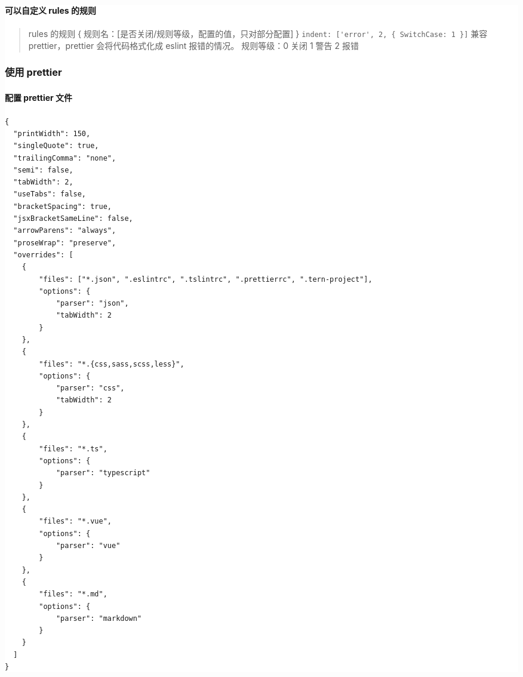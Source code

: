 #### 可以自定义 rules 的规则

> rules 的规则 { 规则名：[是否关闭/规则等级，配置的值，只对部分配置] } `indent: ['error', 2, { SwitchCase: 1 }]` 兼容 prettier，prettier 会将代码格式化成 eslint 报错的情况。 规则等级：0 关闭 1 警告 2 报错

### 使用 prettier

#### 配置 prettier 文件

```
{
  "printWidth": 150,
  "singleQuote": true,
  "trailingComma": "none",
  "semi": false,
  "tabWidth": 2,
  "useTabs": false,
  "bracketSpacing": true,
  "jsxBracketSameLine": false,
  "arrowParens": "always",
  "proseWrap": "preserve",
  "overrides": [
    {
        "files": ["*.json", ".eslintrc", ".tslintrc", ".prettierrc", ".tern-project"],
        "options": {
            "parser": "json",
            "tabWidth": 2
        }
    },
    {
        "files": "*.{css,sass,scss,less}",
        "options": {
            "parser": "css",
            "tabWidth": 2
        }
    },
    {
        "files": "*.ts",
        "options": {
            "parser": "typescript"
        }
    },
    {
        "files": "*.vue",
        "options": {
            "parser": "vue"
        }
    },
    {
        "files": "*.md",
        "options": {
            "parser": "markdown"
        }
    }
  ]
}
```
